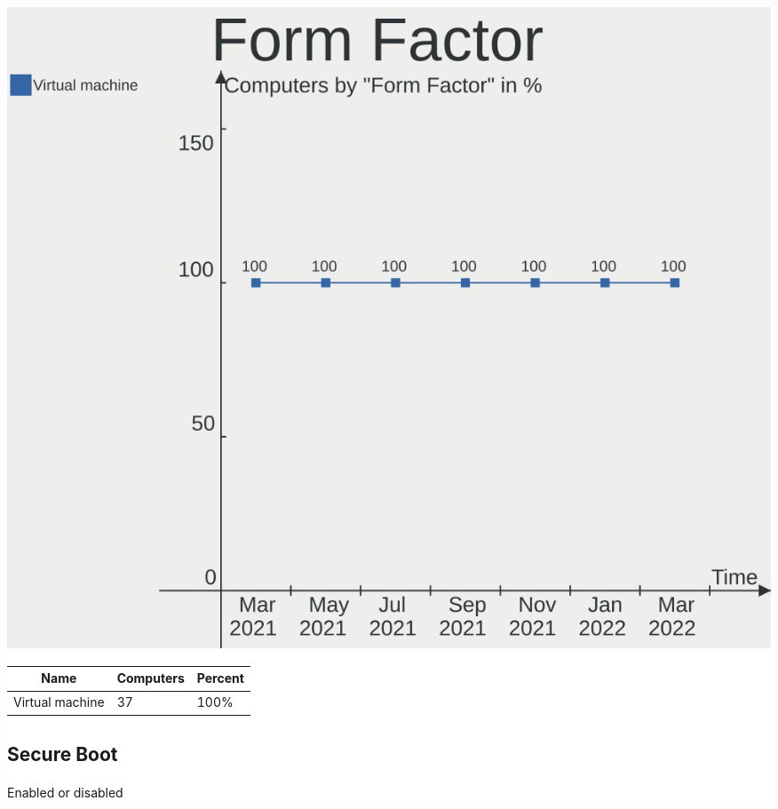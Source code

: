 ![Form Factor](./images/line_chart/node_formfactor.svg)

| Name            | Computers | Percent |
|-----------------|-----------|---------|
| Virtual machine | 37        | 100%    |

Secure Boot
-----------

Enabled or disabled
